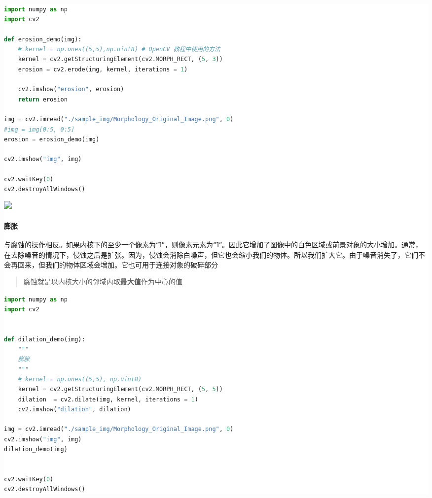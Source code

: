 
```python
import numpy as np
import cv2

def erosion_demo(img):
    # kernel = np.ones((5,5),np.uint8) # OpenCV 教程中使用的方法
    kernel = cv2.getStructuringElement(cv2.MORPH_RECT, (5, 3))
    erosion = cv2.erode(img, kernel, iterations = 1)
    
    cv2.imshow("erosion", erosion)
    return erosion

img = cv2.imread("./sample_img/Morphology_Original_Image.png", 0)
#img = img[0:5, 0:5]
erosion = erosion_demo(img)

cv2.imshow("img", img)

cv2.waitKey(0)
cv2.destroyAllWindows()
```

![](https://ws1.sinaimg.cn/large/acbcfa39gy1g03wwftsr3j206v055q2v.jpg)

#### 膨胀
与腐蚀的操作相反。如果内核下的至少一个像素为“1”，则像素元素为“1”。因此它增加了图像中的白色区域或前景对象的大小增加。通常，在去除噪音的情况下，侵蚀之后是扩张。因为，侵蚀会消除白噪声，但它也会缩小我们的物体。所以我们扩大它。由于噪音消失了，它们不会再回来，但我们的物体区域会增加。它也可用于连接对象的破碎部分
> 腐蚀就是以内核大小的邻域内取最**大值**作为中心的值


```python
import numpy as np
import cv2


def dilation_demo(img):
    """
    膨胀
    """
    # kernel = np.ones((5,5), np.uint8)
    kernel = cv2.getStructuringElement(cv2.MORPH_RECT, (5, 5))
    dilation  = cv2.dilate(img, kernel, iterations = 1)
    cv2.imshow("dilation", dilation)
    
img = cv2.imread("./sample_img/Morphology_Original_Image.png", 0)
cv2.imshow("img", img)
dilation_demo(img)


cv2.waitKey(0)
cv2.destroyAllWindows()
```
